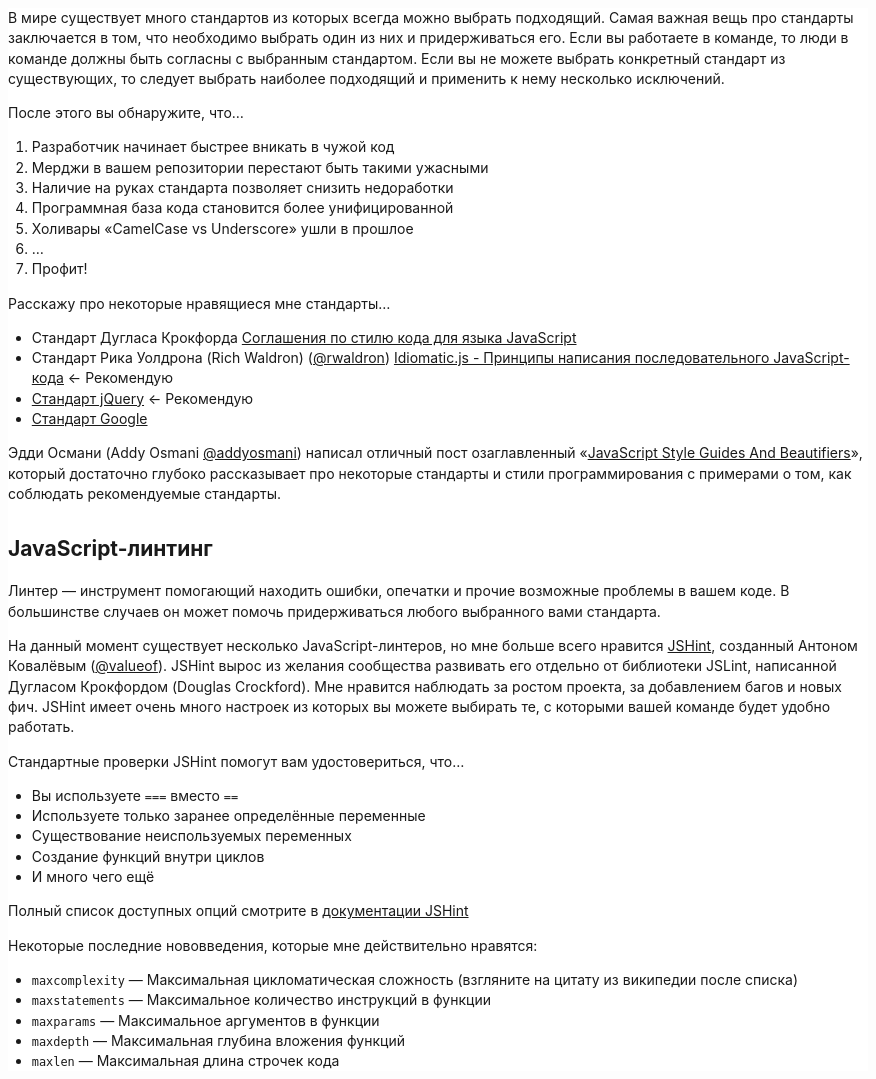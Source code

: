В мире существует много стандартов из которых всегда можно выбрать подходящий. Самая важная вещь про стандарты заключается в том, что необходимо выбрать один из них и придерживаться его. Если вы работаете в команде, то люди в команде должны быть согласны с выбранным стандартом. Если вы не можете выбрать конкретный стандарт из существующих, то следует выбрать наиболее подходящий и применить к нему несколько исключений.

После этого вы обнаружите, что…

1.   Разработчик начинает быстрее вникать в чужой код
2.   Мерджи в вашем репозитории перестают быть такими ужасными
3.   Наличие на руках стандарта позволяет снизить недоработки
4.   Программная база кода становится более унифицированной
5.   Холивары «CamelCase vs Underscore» ушли в прошлое
6.   …
7.   Профит!

Расскажу про некоторые нравящиеся мне стандарты…

*   Стандарт Дугласа Крокфорда [Соглашения по стилю кода для языка JavaScript][29]
*   Стандарт Рика Уолдрона (Rich Waldron) ([@rwaldron][30]) [Idiomatic.js - Принципы написания последовательного JavaScript-кода][31] ← Рекомендую
*   [Стандарт jQuery][32] ← Рекомендую
*   [Стандарт Google][33]

Эдди Османи (Addy Osmani [@addyosmani][4]) написал отличный пост озаглавленный 
«[JavaScript Style Guides And Beautifiers][5]», который достаточно глубоко рассказывает про некоторые стандарты и стили программирования с примерами о том, как соблюдать рекомендуемые стандарты.


## JavaScript-линтинг

Линтер — инструмент помогающий находить ошибки, опечатки и прочие возможные проблемы в вашем коде. В большинстве случаев он может помочь придерживаться любого выбранного вами стандарта.

На данный момент существует несколько JavaScript-линтеров, но мне больше всего нравится [JSHint][6], созданный Антоном Ковалёвым ([@valueof][7]). JSHint вырос из желания сообщества развивать его отдельно от библиотеки JSLint, написанной Дугласом Крокфордом (Douglas Crockford). Мне нравится наблюдать за ростом проекта, за добавлением багов и новых фич. JSHint имеет очень много настроек из которых вы можете выбирать те, с которыми вашей команде будет удобно работать.

Стандартные проверки JSHint помогут вам удостовериться, что…

*   Вы используете `===` вместо `==` 
*   Используете только заранее определённые переменные
*   Существование неиспользуемых переменных
*   Создание функций внутри циклов
*   И много чего ещё

Полный список доступных опций смотрите в [документации JSHint][8]

Некоторые последние нововведения, которые мне действительно нравятся:

*   `maxcomplexity` — Максимальная цикломатическая сложность (взгляните на цитату из википедии после списка)
*   `maxstatements` — Максимальное количество инструкций в функции
*   `maxparams` — Максимальное аргументов в функции
*   `maxdepth` — Максимальная глубина вложения функций
*   `maxlen` — Максимальная длина строчек кода


 [1]: img/angry_birds_wall_decal_by_graphicwolf-d4fwzrc.jpg
 [2]: http://www.elijahmanor.com/2013/03/angry-birds-of-javascript-series.html
 [3]: img/white-bird.png
 [4]: http://twitter.com/addyosmani
 [5]: http://addyosmani.com/blog/javascript-style-guides-and-beautifiers/
 [6]: http://jshint.com/
 [7]: http://twitter.com/valueof
 [8]: http://jshint.com/docs/
 [9]: img/4-3-2013+10-33-12+PM.png
 [10]: https://github.com/jsoverson/plato
 [11]: img/jquery-top-level.png
 [12]: img/jquery-drill-complexity.png
 [13]: http://jsoverson.github.com/plato/examples/jquery/
 [14]: http://incompl.github.com/boxbox/
 [15]: https://code.google.com/p/box2dweb/
 [16]: http://bocoup.com/
 [17]: http://twitter.com/_gsmith
 [18]: img/Screenshot+on+4.4.2013+at+12.14.59+AM.png
 [19]: http://jsfiddle.net/4QG5Q/1/show
 [20]: http://www.elijahmanor.com/angry-birds-of-javascript-red-bird-iife/
 [21]: http://www.elijahmanor.com/angry-birds-of-javascript-blue-bird-events/
 [22]: http://www.elijahmanor.com/angry-birds-of-javascript-yellow-bird-requirejs/
 [23]: http://www.elijahmanor.com/angry-birds-of-javascript-black-bird-backbone/
 [24]: https://github.com/walm/jshint.vim
 [25]: https://github.com/Kronuz/SublimeLinter
 [26]: http://fgnass.posterous.com/jslint-in-textmate
 [27]: http://vswebessentials.com
 [28]: http://github.eclipsesource.com/jshint-eclipse/
 [29]: http://javascript.crockford.com/code.html
 [30]: https://twitter.com/rwaldron
 [31]: https://github.com/rwaldron/idiomatic.js
 [32]: http://contribute.jquery.org/style-guide/js/
 [33]: http://google-styleguide.googlecode.com/svn/trunk/javascriptguide.xml